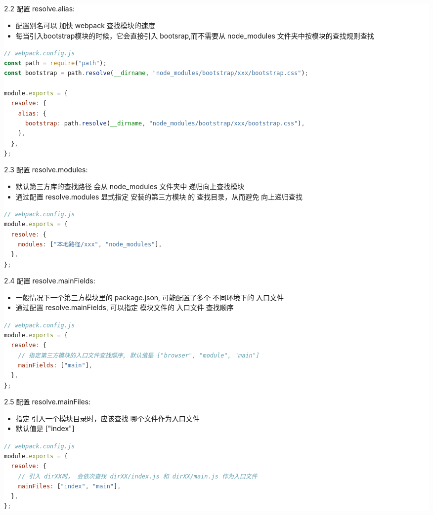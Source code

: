 2.2 配置 resolve.alias: 
  - 配置别名可以 加快 webpack 查找模块的速度
  - 每当引入bootstrap模块的时候，它会直接引入 bootsrap,而不需要从 node_modules 文件夹中按模块的查找规则查找

```js
// webpack.config.js
const path = require("path");
const bootstrap = path.resolve(__dirname, "node_modules/bootstrap/xxx/bootstrap.css");

module.exports = {    
  resolve: {
    alias: {
      bootstrap: path.resolve(__dirname, "node_modules/bootstrap/xxx/bootstrap.css"),
    },
  },
};
```

2.3 配置 resolve.modules: 
  - 默认第三方库的查找路径 会从 node_modules 文件夹中 递归向上查找模块
  - 通过配置 resolve.modules 显式指定 安装的第三方模块 的 查找目录，从而避免 向上递归查找

```js
// webpack.config.js
module.exports = {
  resolve: {
    modules: ["本地路径/xxx", "node_modules"],
  },
};
```

2.4 配置 resolve.mainFields: 
  - 一般情况下一个第三方模块里的 package.json, 可能配置了多个 不同环境下的 入口文件
  - 通过配置 resolve.mainFields, 可以指定 模块文件的 入口文件 查找顺序

```js
// webpack.config.js
module.exports = {
  resolve: {
    // 指定第三方模块的入口文件查找顺序, 默认值是 ["browser", "module", "main"]
    mainFields: ["main"],
  },
};
```

2.5 配置 resolve.mainFiles: 
  - 指定 引入一个模块目录时，应该查找 哪个文件作为入口文件
  - 默认值是 ["index"]

```js
// webpack.config.js
module.exports = {
  resolve: {
    // 引入 dirXX时， 会依次查找 dirXX/index.js 和 dirXX/main.js 作为入口文件
    mainFiles: ["index", "main"],
  },
};
```
